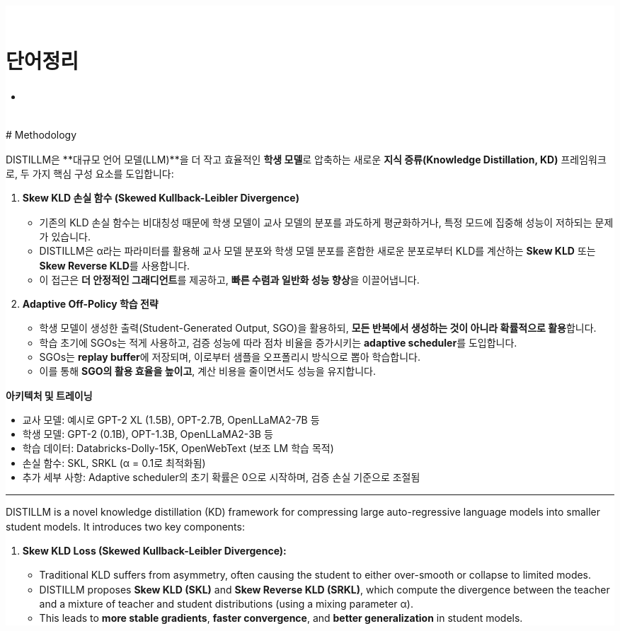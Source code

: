 <br/>

# 단어정리  
*  







 
<br/>
# Methodology    




DISTILLM은 \*\*대규모 언어 모델(LLM)\*\*을 더 작고 효율적인 **학생 모델**로 압축하는 새로운 **지식 증류(Knowledge Distillation, KD)** 프레임워크로, 두 가지 핵심 구성 요소를 도입합니다:

1. **Skew KLD 손실 함수 (Skewed Kullback-Leibler Divergence)**

   * 기존의 KLD 손실 함수는 비대칭성 때문에 학생 모델이 교사 모델의 분포를 과도하게 평균화하거나, 특정 모드에 집중해 성능이 저하되는 문제가 있습니다.
   * DISTILLM은 α라는 파라미터를 활용해 교사 모델 분포와 학생 모델 분포를 혼합한 새로운 분포로부터 KLD를 계산하는 **Skew KLD** 또는 **Skew Reverse KLD**를 사용합니다.
   * 이 접근은 **더 안정적인 그래디언트**를 제공하고, **빠른 수렴과 일반화 성능 향상**을 이끌어냅니다.

2. **Adaptive Off-Policy 학습 전략**

   * 학생 모델이 생성한 출력(Student-Generated Output, SGO)을 활용하되, **모든 반복에서 생성하는 것이 아니라 확률적으로 활용**합니다.
   * 학습 초기에 SGOs는 적게 사용하고, 검증 성능에 따라 점차 비율을 증가시키는 **adaptive scheduler**를 도입합니다.
   * SGOs는 **replay buffer**에 저장되며, 이로부터 샘플을 오프폴리시 방식으로 뽑아 학습합니다.
   * 이를 통해 **SGO의 활용 효율을 높이고**, 계산 비용을 줄이면서도 성능을 유지합니다.

 **아키텍처 및 트레이닝**

* 교사 모델: 예시로 GPT-2 XL (1.5B), OPT-2.7B, OpenLLaMA2-7B 등
* 학생 모델: GPT-2 (0.1B), OPT-1.3B, OpenLLaMA2-3B 등
* 학습 데이터: Databricks-Dolly-15K, OpenWebText (보조 LM 학습 목적)
* 손실 함수: SKL, SRKL (α = 0.1로 최적화됨)
* 추가 세부 사항: Adaptive scheduler의 초기 확률은 0으로 시작하며, 검증 손실 기준으로 조절됨

---



DISTILLM is a novel knowledge distillation (KD) framework for compressing large auto-regressive language models into smaller student models. It introduces two key components:

1. **Skew KLD Loss (Skewed Kullback-Leibler Divergence):**

   * Traditional KLD suffers from asymmetry, often causing the student to either over-smooth or collapse to limited modes.
   * DISTILLM proposes **Skew KLD (SKL)** and **Skew Reverse KLD (SRKL)**, which compute the divergence between the teacher and a mixture of teacher and student distributions (using a mixing parameter α).
   * This leads to **more stable gradients**, **faster convergence**, and **better generalization** in student models.
